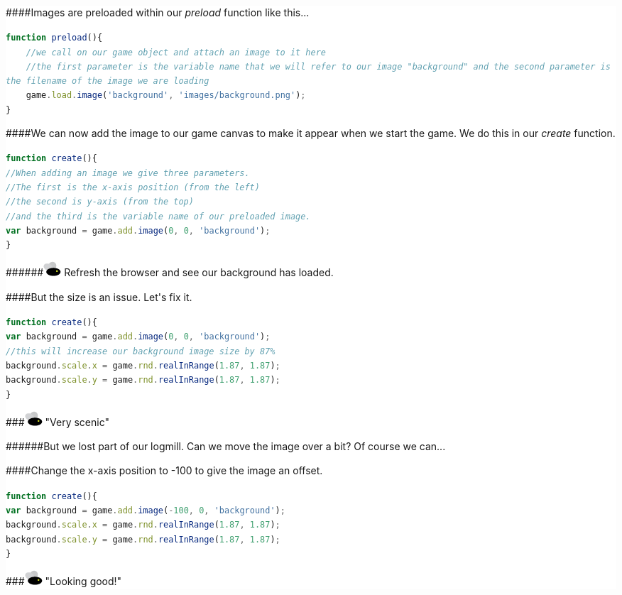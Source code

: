 ####Images are preloaded within our *preload* function like this...

```js
function preload(){
	//we call on our game object and attach an image to it here
	//the first parameter is the variable name that we will refer to our image "background" and the second parameter is the filename of the image we are loading
	game.load.image('background', 'images/background.png');
}
```

####We can now add the image to our game canvas to make it appear when we start the game. We do this in our *create* function.

```js
function create(){
//When adding an image we give three parameters.
//The first is the x-axis position (from the left)
//the second is y-axis (from the top)
//and the third is the variable name of our preloaded image.
var background = game.add.image(0, 0, 'background');
}
```

######![fly](public/images/fly.png) Refresh the browser and see our background has loaded.

####But the size is an issue. Let's fix it.

```js
function create(){
var background = game.add.image(0, 0, 'background');
//this will increase our background image size by 87%
background.scale.x = game.rnd.realInRange(1.87, 1.87);
background.scale.y = game.rnd.realInRange(1.87, 1.87);
}
```

###![fly](public/images/fly.png) "Very scenic"

######But we lost part of our logmill. Can we move the image over a bit? Of course we can...

####Change the x-axis position to -100 to give the image an offset.

```js
function create(){
var background = game.add.image(-100, 0, 'background');
background.scale.x = game.rnd.realInRange(1.87, 1.87);
background.scale.y = game.rnd.realInRange(1.87, 1.87);
}
```

###![fly](public/images/fly.png) "Looking good!"
